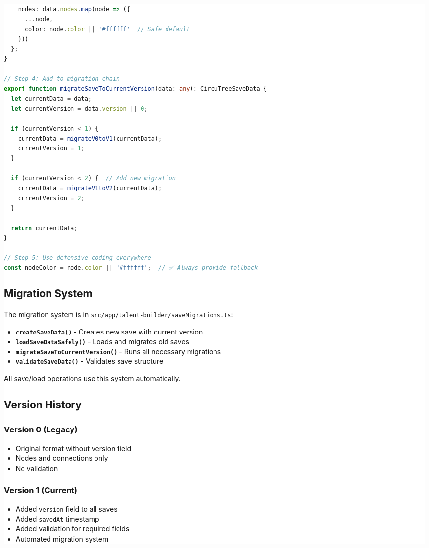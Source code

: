 ```typescript
    nodes: data.nodes.map(node => ({
      ...node,
      color: node.color || '#ffffff'  // Safe default
    }))
  };
}

// Step 4: Add to migration chain
export function migrateSaveToCurrentVersion(data: any): CircuTreeSaveData {
  let currentData = data;
  let currentVersion = data.version || 0;

  if (currentVersion < 1) {
    currentData = migrateV0toV1(currentData);
    currentVersion = 1;
  }

  if (currentVersion < 2) {  // Add new migration
    currentData = migrateV1toV2(currentData);
    currentVersion = 2;
  }

  return currentData;
}

// Step 5: Use defensive coding everywhere
const nodeColor = node.color || '#ffffff';  // ✅ Always provide fallback
```

## Migration System

The migration system is in `src/app/talent-builder/saveMigrations.ts`:

- **`createSaveData()`** - Creates new save with current version
- **`loadSaveDataSafely()`** - Loads and migrates old saves
- **`migrateSaveToCurrentVersion()`** - Runs all necessary migrations
- **`validateSaveData()`** - Validates save structure

All save/load operations use this system automatically.

## Version History

### Version 0 (Legacy)
- Original format without version field
- Nodes and connections only
- No validation

### Version 1 (Current)
- Added `version` field to all saves
- Added `savedAt` timestamp
- Added validation for required fields
- Automated migration system
